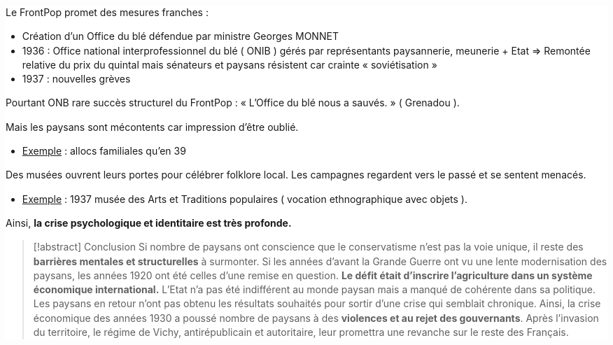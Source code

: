 Le FrontPop promet des mesures franches : 
- Création d’un Office du blé défendue par ministre Georges MONNET 
- 1936 : Office national interprofessionnel du blé ( ONIB ) gérés par représentants paysannerie, meunerie + Etat ⇒ Remontée relative du prix du quintal mais sénateurs et paysans résistent car crainte « soviétisation »
- 1937 : nouvelles grèves

Pourtant ONB rare succès structurel du FrontPop : « L’Office du blé nous a sauvés. » ( Grenadou ). 

Mais les paysans sont mécontents car impression d’être oublié.
- <u>Exemple</u> : allocs familiales qu’en 39

Des musées ouvrent leurs portes pour célébrer folklore local. Les campagnes regardent vers le passé et se sentent menacés.
- <u>Exemple</u> : 1937 musée des Arts et Traditions populaires ( vocation ethnographique avec objets ). 

Ainsi, **la crise psychologique et identitaire est très profonde.**

> [!abstract] Conclusion
> Si nombre de paysans ont conscience que le conservatisme n’est pas la voie unique, il reste des **barrières mentales et structurelles** à surmonter. Si les années d’avant la Grande Guerre ont vu une lente modernisation des paysans, les années 1920 ont été celles d’une remise en question. **Le défit était d’inscrire l’agriculture dans un système économique international.** 
> L’Etat n’a pas été indifférent au monde paysan mais a manqué de cohérente dans sa politique. Les paysans en retour n’ont pas obtenu les résultats souhaités pour sortir d’une crise qui semblait chronique. Ainsi, la crise économique des années 1930 a poussé nombre de paysans à des **violences et au rejet des gouvernants**. Après l’invasion du territoire, le régime de Vichy, antirépublicain et autoritaire, leur promettra une revanche sur le reste des Français.































